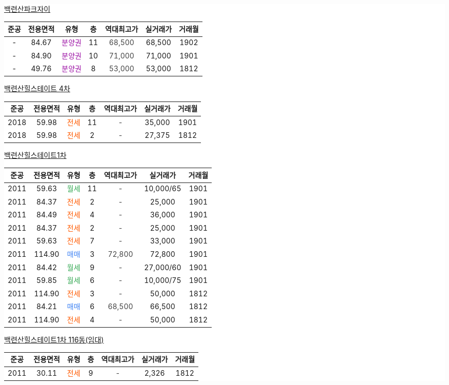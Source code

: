 [백련산파크자이](https://search.naver.com/search.naver?query=%EC%84%9C%EC%9A%B8%ED%8A%B9%EB%B3%84%EC%8B%9C+%EC%9D%80%ED%8F%89%EA%B5%AC+%EC%9D%91%EC%95%94%EB%8F%99+%EB%B0%B1%EB%A0%A8%EC%82%B0%ED%8C%8C%ED%81%AC%EC%9E%90%EC%9D%B4)

|준공|전용면적|유형|층|역대최고가|실거래가|거래월|
|:---:|:---:|:---:|:---:|:---:|:---:|:---:|
|-|84.67|<span style="color:#9C11A5">분양권</span>|11|<span style="color:#444444">68,500</span>|68,500|1902|
|-|84.90|<span style="color:#9C11A5">분양권</span>|10|<span style="color:#444444">71,000</span>|71,000|1901|
|-|49.76|<span style="color:#9C11A5">분양권</span>|8|<span style="color:#444444">53,000</span>|53,000|1812|

[백련산힐스테이트 4차](https://search.naver.com/search.naver?query=%EC%84%9C%EC%9A%B8%ED%8A%B9%EB%B3%84%EC%8B%9C+%EC%9D%80%ED%8F%89%EA%B5%AC+%EC%9D%91%EC%95%94%EB%8F%99+%EB%B0%B1%EB%A0%A8%EC%82%B0%ED%9E%90%EC%8A%A4%ED%85%8C%EC%9D%B4%ED%8A%B8+4%EC%B0%A8)

|준공|전용면적|유형|층|역대최고가|실거래가|거래월|
|:---:|:---:|:---:|:---:|:---:|:---:|:---:|
|2018|59.98|<span style="color:#ff5a00">전세</span>|11|<span style="color:#444444">-</span>|35,000|1901|
|2018|59.98|<span style="color:#ff5a00">전세</span>|2|<span style="color:#444444">-</span>|27,375|1812|

[백련산힐스테이트1차](https://search.naver.com/search.naver?query=%EC%84%9C%EC%9A%B8%ED%8A%B9%EB%B3%84%EC%8B%9C+%EC%9D%80%ED%8F%89%EA%B5%AC+%EC%9D%91%EC%95%94%EB%8F%99+%EB%B0%B1%EB%A0%A8%EC%82%B0%ED%9E%90%EC%8A%A4%ED%85%8C%EC%9D%B4%ED%8A%B81%EC%B0%A8)

|준공|전용면적|유형|층|역대최고가|실거래가|거래월|
|:---:|:---:|:---:|:---:|:---:|:---:|:---:|
|2011|59.63|<span style="color:#34a853">월세</span>|11|<span style="color:#444444">-</span>|10,000/65|1901|
|2011|84.37|<span style="color:#ff5a00">전세</span>|2|<span style="color:#444444">-</span>|25,000|1901|
|2011|84.49|<span style="color:#ff5a00">전세</span>|4|<span style="color:#444444">-</span>|36,000|1901|
|2011|84.37|<span style="color:#ff5a00">전세</span>|2|<span style="color:#444444">-</span>|25,000|1901|
|2011|59.63|<span style="color:#ff5a00">전세</span>|7|<span style="color:#444444">-</span>|33,000|1901|
|2011|114.90|<span style="color:#4285f3">매매</span>|3|<span style="color:#444444">72,800</span>|72,800|1901|
|2011|84.42|<span style="color:#34a853">월세</span>|9|<span style="color:#444444">-</span>|27,000/60|1901|
|2011|59.85|<span style="color:#34a853">월세</span>|6|<span style="color:#444444">-</span>|10,000/75|1901|
|2011|114.90|<span style="color:#ff5a00">전세</span>|3|<span style="color:#444444">-</span>|50,000|1812|
|2011|84.21|<span style="color:#4285f3">매매</span>|6|<span style="color:#444444">68,500</span>|66,500|1812|
|2011|114.90|<span style="color:#ff5a00">전세</span>|4|<span style="color:#444444">-</span>|50,000|1812|

[백련산힐스테이트1차 116동(임대)](https://search.naver.com/search.naver?query=%EC%84%9C%EC%9A%B8%ED%8A%B9%EB%B3%84%EC%8B%9C+%EC%9D%80%ED%8F%89%EA%B5%AC+%EC%9D%91%EC%95%94%EB%8F%99+%EB%B0%B1%EB%A0%A8%EC%82%B0%ED%9E%90%EC%8A%A4%ED%85%8C%EC%9D%B4%ED%8A%B81%EC%B0%A8+116%EB%8F%99%28%EC%9E%84%EB%8C%80%29)

|준공|전용면적|유형|층|역대최고가|실거래가|거래월|
|:---:|:---:|:---:|:---:|:---:|:---:|:---:|
|2011|30.11|<span style="color:#ff5a00">전세</span>|9|<span style="color:#444444">-</span>|2,326|1812|
